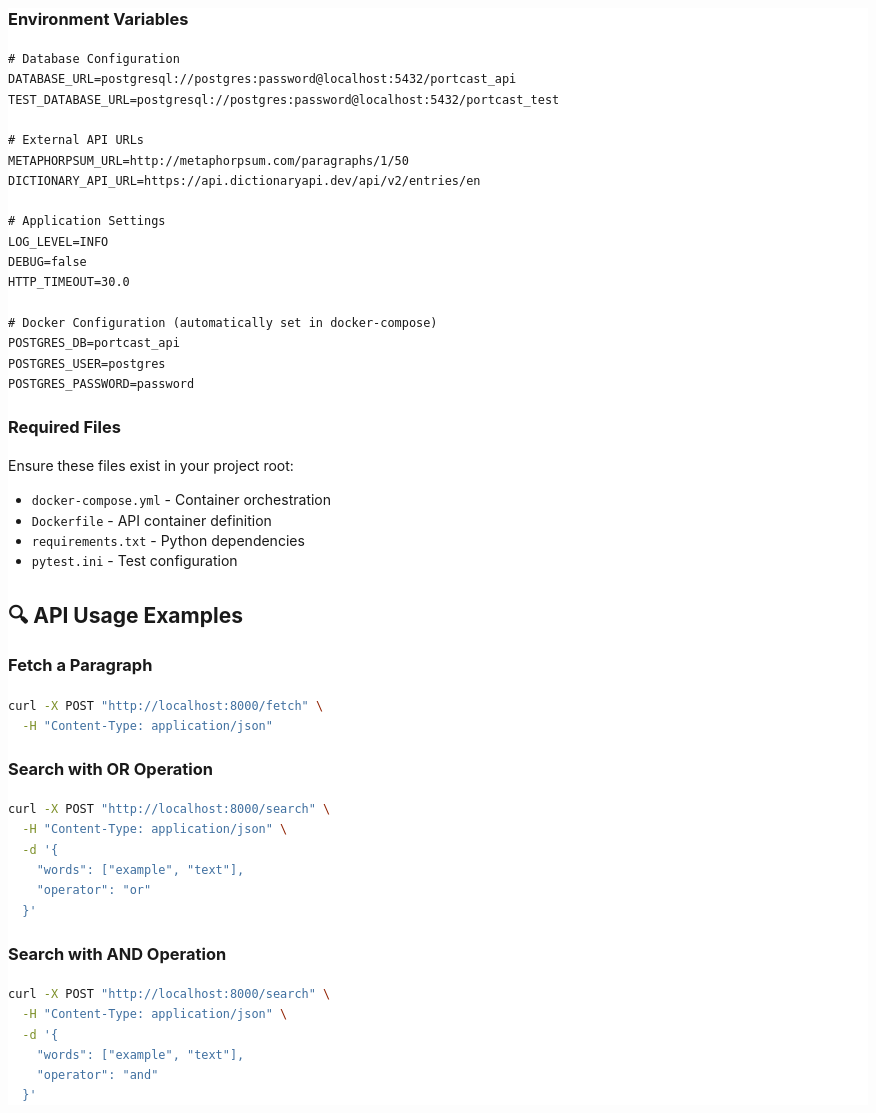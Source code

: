 ### Environment Variables
```env
# Database Configuration
DATABASE_URL=postgresql://postgres:password@localhost:5432/portcast_api
TEST_DATABASE_URL=postgresql://postgres:password@localhost:5432/portcast_test

# External API URLs
METAPHORPSUM_URL=http://metaphorpsum.com/paragraphs/1/50
DICTIONARY_API_URL=https://api.dictionaryapi.dev/api/v2/entries/en

# Application Settings
LOG_LEVEL=INFO
DEBUG=false
HTTP_TIMEOUT=30.0

# Docker Configuration (automatically set in docker-compose)
POSTGRES_DB=portcast_api
POSTGRES_USER=postgres
POSTGRES_PASSWORD=password
```

### Required Files
Ensure these files exist in your project root:
- `docker-compose.yml` - Container orchestration
- `Dockerfile` - API container definition  
- `requirements.txt` - Python dependencies
- `pytest.ini` - Test configuration

## 🔍 API Usage Examples

### Fetch a Paragraph
```bash
curl -X POST "http://localhost:8000/fetch" \
  -H "Content-Type: application/json"
```

### Search with OR Operation
```bash
curl -X POST "http://localhost:8000/search" \
  -H "Content-Type: application/json" \
  -d '{
    "words": ["example", "text"],
    "operator": "or"
  }'
```

### Search with AND Operation
```bash
curl -X POST "http://localhost:8000/search" \
  -H "Content-Type: application/json" \
  -d '{
    "words": ["example", "text"],
    "operator": "and"
  }'
```
